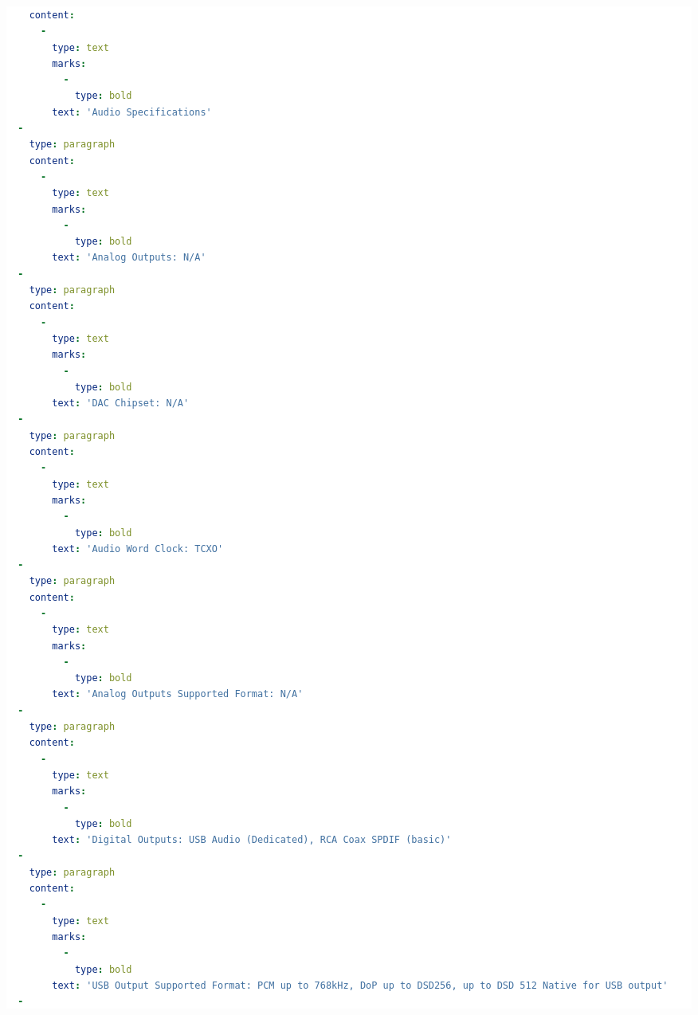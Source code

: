 ```yaml
    content:
      -
        type: text
        marks:
          -
            type: bold
        text: 'Audio Specifications'
  -
    type: paragraph
    content:
      -
        type: text
        marks:
          -
            type: bold
        text: 'Analog Outputs: N/A'
  -
    type: paragraph
    content:
      -
        type: text
        marks:
          -
            type: bold
        text: 'DAC Chipset: N/A'
  -
    type: paragraph
    content:
      -
        type: text
        marks:
          -
            type: bold
        text: 'Audio Word Clock: TCXO'
  -
    type: paragraph
    content:
      -
        type: text
        marks:
          -
            type: bold
        text: 'Analog Outputs Supported Format: N/A'
  -
    type: paragraph
    content:
      -
        type: text
        marks:
          -
            type: bold
        text: 'Digital Outputs: USB Audio (Dedicated), RCA Coax SPDIF (basic)'
  -
    type: paragraph
    content:
      -
        type: text
        marks:
          -
            type: bold
        text: 'USB Output Supported Format: PCM up to 768kHz, DoP up to DSD256, up to DSD 512 Native for USB output'
  -
```
